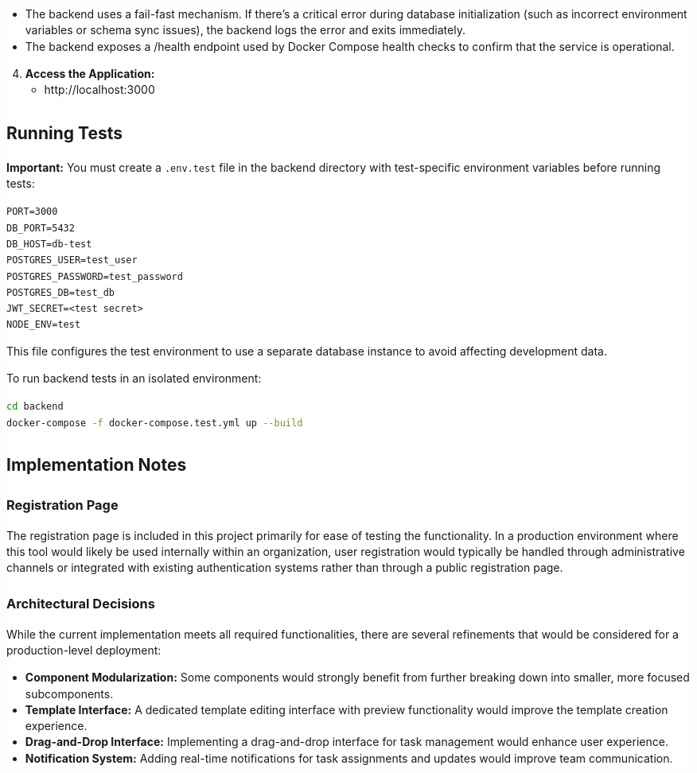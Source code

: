 - The backend uses a fail-fast mechanism. If there’s a critical error during database initialization (such as incorrect environment variables or schema sync issues), the backend logs the error and exits immediately.
- The backend exposes a /health endpoint used by Docker Compose health checks to confirm that the service is operational.

4. **Access the Application:**
   - http://localhost:3000

## Running Tests

**Important:** You must create a `.env.test` file in the backend directory with test-specific environment variables before running tests:

```
PORT=3000
DB_PORT=5432
DB_HOST=db-test
POSTGRES_USER=test_user
POSTGRES_PASSWORD=test_password
POSTGRES_DB=test_db
JWT_SECRET=<test secret>
NODE_ENV=test
```

This file configures the test environment to use a separate database instance to avoid affecting development data.

To run backend tests in an isolated environment:

```bash
cd backend
docker-compose -f docker-compose.test.yml up --build
```

## Implementation Notes

### Registration Page

The registration page is included in this project primarily for ease of testing the functionality. In a production environment where this tool would likely be used internally within an organization, user registration would typically be handled through administrative channels or integrated with existing authentication systems rather than through a public registration page.

### Architectural Decisions

While the current implementation meets all required functionalities, there are several refinements that would be considered for a production-level deployment:

- **Component Modularization:** Some components would strongly benefit from further breaking down into smaller, more focused subcomponents.
- **Template Interface:** A dedicated template editing interface with preview functionality would improve the template creation experience.
- **Drag-and-Drop Interface:** Implementing a drag-and-drop interface for task management would enhance user experience.
- **Notification System:** Adding real-time notifications for task assignments and updates would improve team communication.
